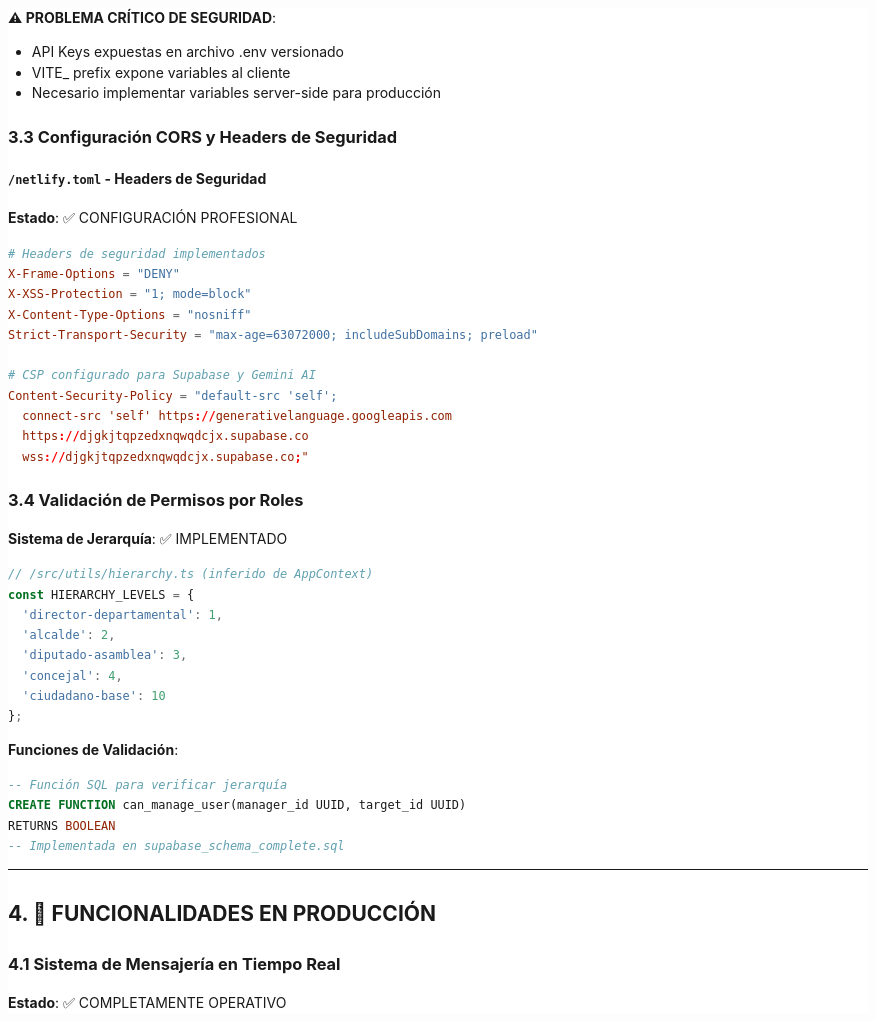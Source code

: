 **⚠️ PROBLEMA CRÍTICO DE SEGURIDAD**:
- API Keys expuestas en archivo .env versionado
- VITE_ prefix expone variables al cliente
- Necesario implementar variables server-side para producción

### 3.3 Configuración CORS y Headers de Seguridad

#### `/netlify.toml` - Headers de Seguridad
**Estado**: ✅ CONFIGURACIÓN PROFESIONAL

```toml
# Headers de seguridad implementados
X-Frame-Options = "DENY"
X-XSS-Protection = "1; mode=block"
X-Content-Type-Options = "nosniff"
Strict-Transport-Security = "max-age=63072000; includeSubDomains; preload"

# CSP configurado para Supabase y Gemini AI
Content-Security-Policy = "default-src 'self'; 
  connect-src 'self' https://generativelanguage.googleapis.com 
  https://djgkjtqpzedxnqwqdcjx.supabase.co 
  wss://djgkjtqpzedxnqwqdcjx.supabase.co;"
```

### 3.4 Validación de Permisos por Roles

**Sistema de Jerarquía**: ✅ IMPLEMENTADO
```typescript
// /src/utils/hierarchy.ts (inferido de AppContext)
const HIERARCHY_LEVELS = {
  'director-departamental': 1,
  'alcalde': 2,
  'diputado-asamblea': 3,
  'concejal': 4,
  'ciudadano-base': 10
};
```

**Funciones de Validación**:
```sql
-- Función SQL para verificar jerarquía
CREATE FUNCTION can_manage_user(manager_id UUID, target_id UUID)
RETURNS BOOLEAN
-- Implementada en supabase_schema_complete.sql
```

---

## 4. 🚀 FUNCIONALIDADES EN PRODUCCIÓN

### 4.1 Sistema de Mensajería en Tiempo Real

**Estado**: ✅ COMPLETAMENTE OPERATIVO
